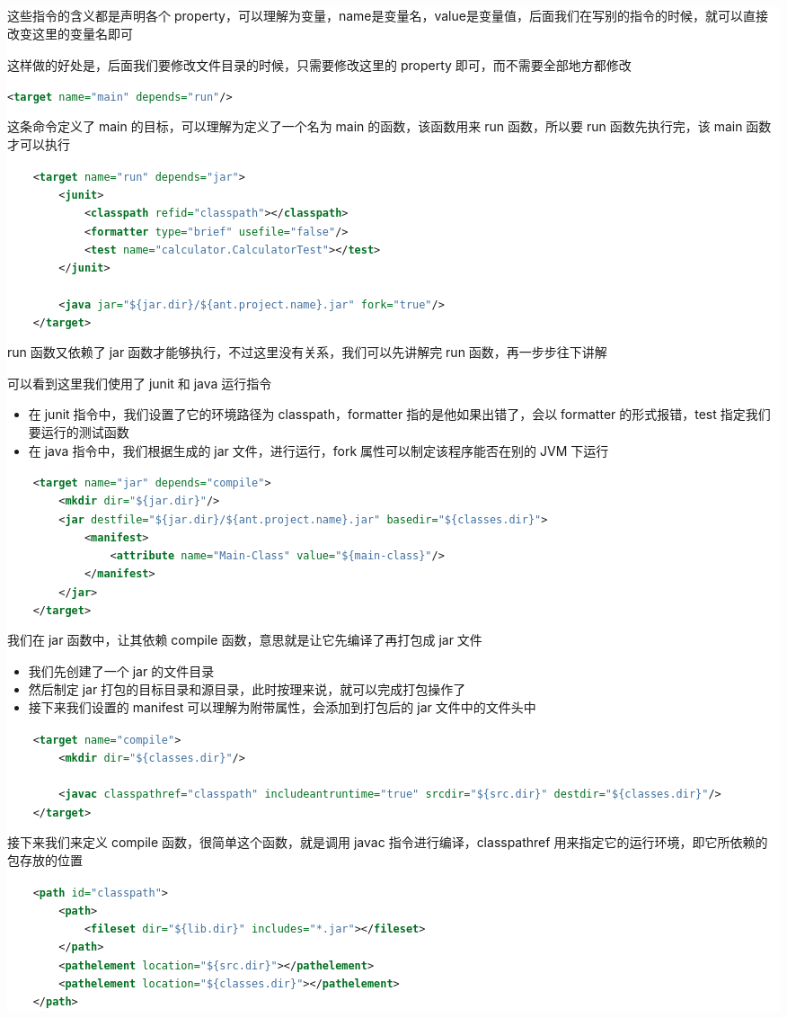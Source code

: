 这些指令的含义都是声明各个 property，可以理解为变量，name是变量名，value是变量值，后面我们在写别的指令的时候，就可以直接改变这里的变量名即可

这样做的好处是，后面我们要修改文件目录的时候，只需要修改这里的 property 即可，而不需要全部地方都修改

```xml
<target name="main" depends="run"/>
```

这条命令定义了 main 的目标，可以理解为定义了一个名为 main 的函数，该函数用来 run 函数，所以要 run 函数先执行完，该 main 函数才可以执行

```xml
	<target name="run" depends="jar">
		<junit>
			<classpath refid="classpath"></classpath>
			<formatter type="brief" usefile="false"/>
			<test name="calculator.CalculatorTest"></test>
		</junit>

		<java jar="${jar.dir}/${ant.project.name}.jar" fork="true"/>
	</target>
```

run 函数又依赖了 jar 函数才能够执行，不过这里没有关系，我们可以先讲解完 run 函数，再一步步往下讲解

可以看到这里我们使用了 junit 和 java 运行指令

* 在 junit 指令中，我们设置了它的环境路径为 classpath，formatter 指的是他如果出错了，会以 formatter 的形式报错，test 指定我们要运行的测试函数
* 在 java 指令中，我们根据生成的 jar 文件，进行运行，fork 属性可以制定该程序能否在别的 JVM 下运行

```xml
	<target name="jar" depends="compile">
		<mkdir dir="${jar.dir}"/>
		<jar destfile="${jar.dir}/${ant.project.name}.jar" basedir="${classes.dir}">
			<manifest>
				<attribute name="Main-Class" value="${main-class}"/>
			</manifest>
		</jar>
	</target>
```

我们在 jar 函数中，让其依赖 compile 函数，意思就是让它先编译了再打包成 jar 文件

* 我们先创建了一个 jar 的文件目录
* 然后制定 jar 打包的目标目录和源目录，此时按理来说，就可以完成打包操作了
* 接下来我们设置的 manifest 可以理解为附带属性，会添加到打包后的 jar 文件中的文件头中

```xml
	<target name="compile">
		<mkdir dir="${classes.dir}"/>
		
		<javac classpathref="classpath" includeantruntime="true" srcdir="${src.dir}" destdir="${classes.dir}"/>
	</target>
```

接下来我们来定义 compile 函数，很简单这个函数，就是调用 javac 指令进行编译，classpathref 用来指定它的运行环境，即它所依赖的包存放的位置

```xml
	<path id="classpath">
		<path>
			<fileset dir="${lib.dir}" includes="*.jar"></fileset>
		</path>
		<pathelement location="${src.dir}"></pathelement>
		<pathelement location="${classes.dir}"></pathelement>
	</path>
```
